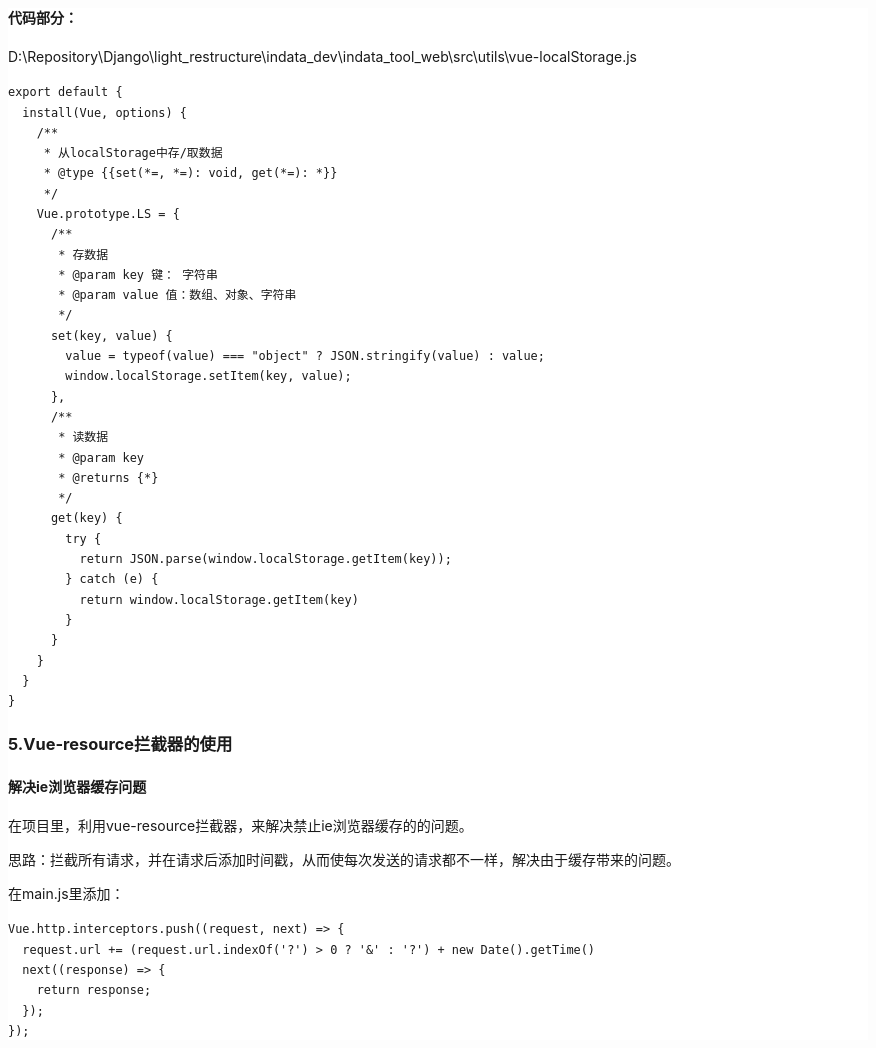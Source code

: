 #### 代码部分： 

D:\Repository\Django\light_restructure\indata_dev\indata_tool_web\src\utils\vue-localStorage.js

```
export default {
  install(Vue, options) {
    /**
     * 从localStorage中存/取数据
     * @type {{set(*=, *=): void, get(*=): *}}
     */
    Vue.prototype.LS = {
      /**
       * 存数据
       * @param key 键： 字符串
       * @param value 值：数组、对象、字符串
       */
      set(key, value) {
        value = typeof(value) === "object" ? JSON.stringify(value) : value;
        window.localStorage.setItem(key, value);
      },
      /**
       * 读数据
       * @param key
       * @returns {*}
       */
      get(key) {
        try {
          return JSON.parse(window.localStorage.getItem(key));
        } catch (e) {
          return window.localStorage.getItem(key)
        }
      }
    }
  }
}

```

### 5.Vue-resource拦截器的使用 

#### 解决ie浏览器缓存问题 

在项目里，利用vue-resource拦截器，来解决禁止ie浏览器缓存的的问题。

思路：拦截所有请求，并在请求后添加时间戳，从而使每次发送的请求都不一样，解决由于缓存带来的问题。

在main.js里添加：

```
Vue.http.interceptors.push((request, next) => {
  request.url += (request.url.indexOf('?') > 0 ? '&' : '?') + new Date().getTime()
  next((response) => {
    return response;
  });
});
```
